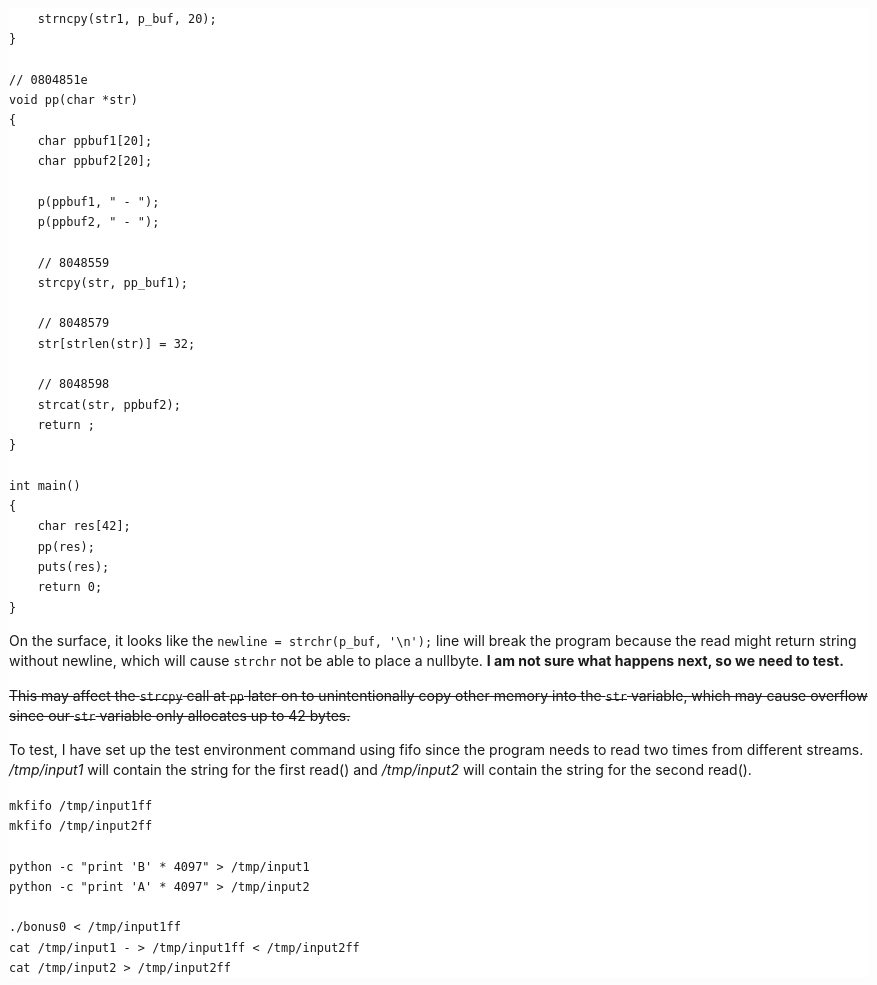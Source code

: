 ```clike=
    strncpy(str1, p_buf, 20);
}

// 0804851e 
void pp(char *str)
{
    char ppbuf1[20];
    char ppbuf2[20];
    
    p(ppbuf1, " - ");
    p(ppbuf2, " - ");
    
    // 8048559
    strcpy(str, pp_buf1);
    
    // 8048579 
    str[strlen(str)] = 32;
    
    // 8048598
    strcat(str, ppbuf2);
    return ;
}

int main()
{
    char res[42];
    pp(res);
    puts(res);
    return 0;
}

```
On the surface, it looks like the `newline = strchr(p_buf, '\n');` line will break the program because the read might return string without newline, which will cause `strchr` not be able to place a nullbyte. **I am not sure what happens next, so we need to test.**

~~This may affect the `strcpy` call at `pp` later on to unintentionally copy other memory into the `str` variable, which may cause overflow since our `str` variable only allocates up to 42 bytes.~~

To test, I have set up the test environment command using fifo since the program needs to read two times from different streams. */tmp/input1* will contain the string for the first read() and */tmp/input2* will contain the string for the second read().

```
mkfifo /tmp/input1ff
mkfifo /tmp/input2ff

python -c "print 'B' * 4097" > /tmp/input1
python -c "print 'A' * 4097" > /tmp/input2

./bonus0 < /tmp/input1ff
cat /tmp/input1 - > /tmp/input1ff < /tmp/input2ff
cat /tmp/input2 > /tmp/input2ff
```
